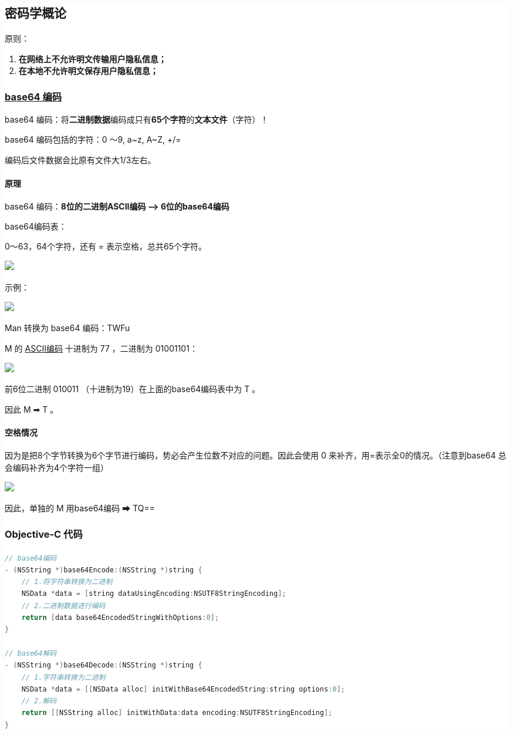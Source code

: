 ## 密码学概论

原则：
1. **在网络上不允许明文传输用户隐私信息；**
2. **在本地不允许明文保存用户隐私信息；**

###  [base64 编码 ](https://en.wikipedia.org/wiki/Base64)

base64 编码：将**二进制数据**编码成只有**65个字符**的**文本文件**（字符）！

base64 编码包括的字符：0 ～9, a~z, A~Z, +/=

编码后文件数据会比原有文件大1/3左右。

#### 原理

base64 编码：**8位的二进制ASCII编码 —> 6位的base64编码**

base64编码表：

0～63，64个字符，还有 = 表示空格，总共65个字符。

![](http://upload-images.jianshu.io/upload_images/2648731-9b6fbb66d4fe30d5.jpg?imageMogr2/auto-orient/strip%7CimageView2/2/w/1240)

示例：

![](http://upload-images.jianshu.io/upload_images/2648731-424ff4aa547a87c8.jpg?imageMogr2/auto-orient/strip%7CimageView2/2/w/1240)

Man 转换为 base64 编码：TWFu

M 的 [ASCII编码](https://baike.baidu.com/item/ASCII/309296?fr=aladdin&fromid=19660475&fromtitle=ascii码表) 十进制为 77 ，二进制为 01001101：

![](http://upload-images.jianshu.io/upload_images/2648731-3d1854604caac76d.jpg?imageMogr2/auto-orient/strip%7CimageView2/2/w/1240)

前6位二进制 010011 （十进制为19）在上面的base64编码表中为 T 。

因此 M ➡ T 。

#### 空格情况

因为是把8个字节转换为6个字节进行编码，势必会产生位数不对应的问题。因此会使用 0 来补齐，用=表示全0的情况。（注意到base64 总会编码补齐为4个字符一组）

![](http://upload-images.jianshu.io/upload_images/2648731-54b610cf884d1b79.jpg?imageMogr2/auto-orient/strip%7CimageView2/2/w/1240)

因此，单独的 M 用base64编码 ➡ TQ==



### Objective-C 代码

```objective-c
// base64编码
- (NSString *)base64Encode:(NSString *)string {
    // 1.将字符串转换为二进制
    NSData *data = [string dataUsingEncoding:NSUTF8StringEncoding];
    // 2.二进制数据进行编码
    return [data base64EncodedStringWithOptions:0];
}

// base64解码
- (NSString *)base64Decode:(NSString *)string {
    // 1.字符串转换为二进制
    NSData *data = [[NSData alloc] initWithBase64EncodedString:string options:0];
    // 2.解码
    return [[NSString alloc] initWithData:data encoding:NSUTF8StringEncoding];
}
```
